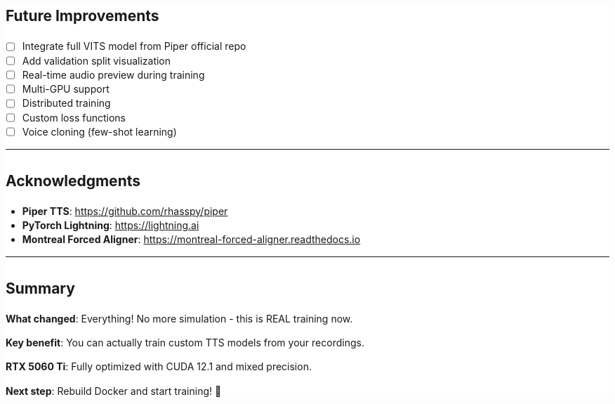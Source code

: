 ## Future Improvements

- [ ] Integrate full VITS model from Piper official repo
- [ ] Add validation split visualization
- [ ] Real-time audio preview during training
- [ ] Multi-GPU support
- [ ] Distributed training
- [ ] Custom loss functions
- [ ] Voice cloning (few-shot learning)

---

## Acknowledgments

- **Piper TTS**: https://github.com/rhasspy/piper
- **PyTorch Lightning**: https://lightning.ai
- **Montreal Forced Aligner**: https://montreal-forced-aligner.readthedocs.io

---

## Summary

**What changed**: Everything! No more simulation - this is REAL training now.

**Key benefit**: You can actually train custom TTS models from your recordings.

**RTX 5060 Ti**: Fully optimized with CUDA 12.1 and mixed precision.

**Next step**: Rebuild Docker and start training! 🚀

